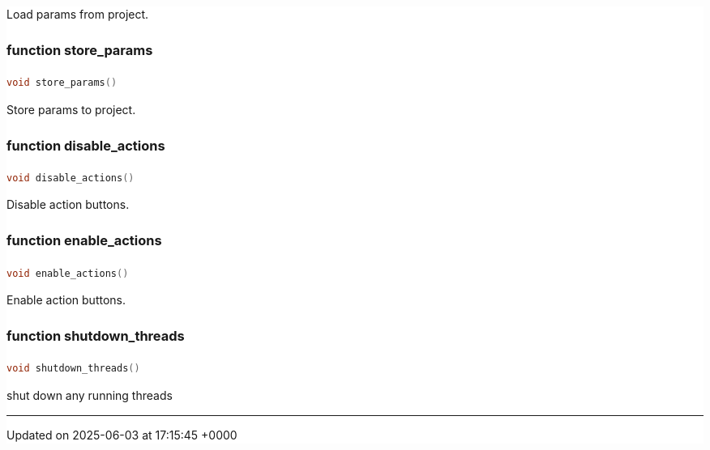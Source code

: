 Load params from project. 

### function store_params

```cpp
void store_params()
```

Store params to project. 

### function disable_actions

```cpp
void disable_actions()
```

Disable action buttons. 

### function enable_actions

```cpp
void enable_actions()
```

Enable action buttons. 

### function shutdown_threads

```cpp
void shutdown_threads()
```

shut down any running threads 

-------------------------------

Updated on 2025-06-03 at 17:15:45 +0000